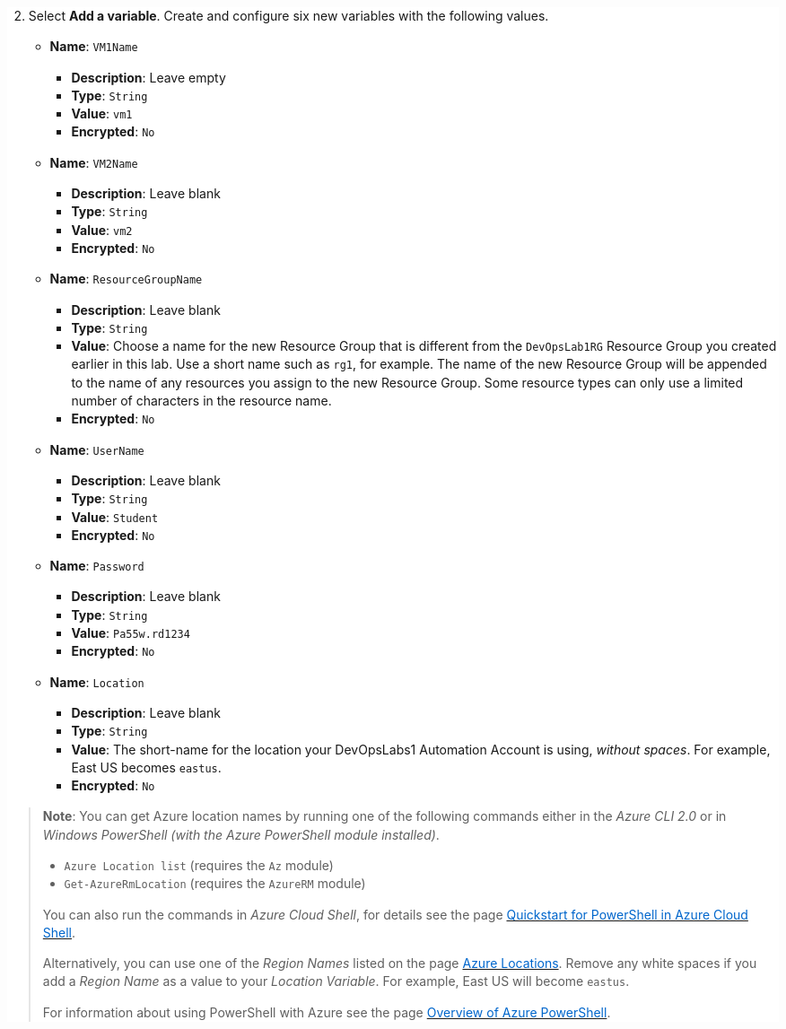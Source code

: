2. Select **Add a variable**. Create and configure six new variables with the following values.

    - **Name**: `VM1Name`
      - **Description**: Leave empty
      - **Type**: `String`
      - **Value**: `vm1`
      - **Encrypted**: `No`

    - **Name**: `VM2Name`
      - **Description**: Leave blank
      - **Type**: `String`
      - **Value**: `vm2`
      - **Encrypted**: `No`

    - **Name**: `ResourceGroupName`
      - **Description**: Leave blank
      - **Type**: `String`
      - **Value**: Choose a name for the new Resource Group that is different from the `DevOpsLab1RG` Resource Group you created earlier in this lab. Use a short name such as `rg1`, for example. The name of the new Resource Group will be appended to the name of any resources you assign to the new Resource Group. Some resource types can only use a limited number of characters in the resource name.
      - **Encrypted**: `No`

    - **Name**: `UserName`
      - **Description**: Leave blank
      - **Type**: `String`
      - **Value**: `Student`
      - **Encrypted**: `No`

    - **Name**: `Password`
      - **Description**: Leave blank
      - **Type**: `String`
      - **Value**: `Pa55w.rd1234`
      - **Encrypted**: `No`

    - **Name**: `Location`
      - **Description**: Leave blank
      - **Type**: `String`
      - **Value**: The short-name for the location your DevOpsLabs1 Automation Account is using, *without spaces*. For example, East US becomes `eastus`.
      - **Encrypted**: `No`

> **Note**: You can get Azure location names by running one of the following commands either in the *Azure CLI 2.0* or in *Windows PowerShell (with the Azure PowerShell module installed)*.
> - `Azure Location list` (requires the `Az` module)
> - `Get-AzureRmLocation` (requires the `AzureRM` module)
>
> You can also run the commands in *Azure Cloud Shell*, for details see the page <a href="https://docs.microsoft.com/en-us/azure/cloud-shell/quickstart-powershell" target="_blank"><span style="color: #0066cc;">Quickstart for PowerShell in Azure Cloud Shell</span></a>.
>
> Alternatively, you can use one of the *Region Names* listed on the page <a href="https://azure.microsoft.com/en-us/global-infrastructure/locations/" target="_blank"><span style="color: #0066cc;">Azure Locations</span></a>. Remove any white spaces if you add a *Region Name* as a value to your *Location Variable*. For example, East US will become `eastus`.
>
> For information about using PowerShell with Azure see the page <a href="https://docs.microsoft.com/en-us/powershell/azure/overview?view=azps-1.1.0" target="_blank"><span style="color: #0066cc;">Overview of Azure PowerShell</span></a>.
